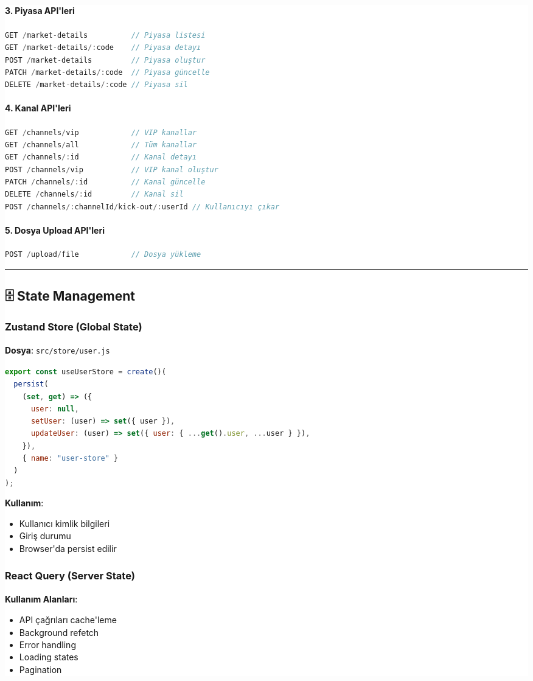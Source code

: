 #### 3. Piyasa API'leri
```javascript
GET /market-details          // Piyasa listesi
GET /market-details/:code    // Piyasa detayı
POST /market-details         // Piyasa oluştur
PATCH /market-details/:code  // Piyasa güncelle
DELETE /market-details/:code // Piyasa sil
```

#### 4. Kanal API'leri
```javascript
GET /channels/vip            // VIP kanallar
GET /channels/all            // Tüm kanallar
GET /channels/:id            // Kanal detayı
POST /channels/vip           // VIP kanal oluştur
PATCH /channels/:id          // Kanal güncelle
DELETE /channels/:id         // Kanal sil
POST /channels/:channelId/kick-out/:userId // Kullanıcıyı çıkar
```

#### 5. Dosya Upload API'leri
```javascript
POST /upload/file            // Dosya yükleme
```

---

## 🗄 State Management

### Zustand Store (Global State)
**Dosya**: `src/store/user.js`

```javascript
export const useUserStore = create()(
  persist(
    (set, get) => ({
      user: null,
      setUser: (user) => set({ user }),
      updateUser: (user) => set({ user: { ...get().user, ...user } }),
    }),
    { name: "user-store" }
  )
);
```

**Kullanım**:
- Kullanıcı kimlik bilgileri
- Giriş durumu
- Browser'da persist edilir

### React Query (Server State)
**Kullanım Alanları**:
- API çağrıları cache'leme
- Background refetch
- Error handling
- Loading states
- Pagination
